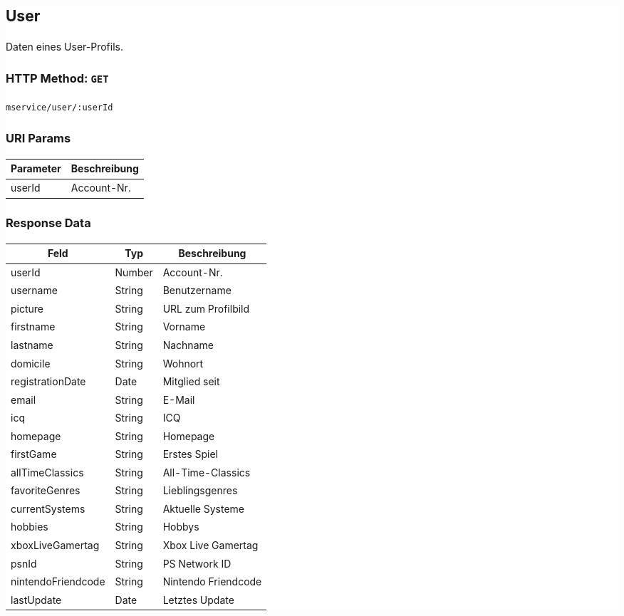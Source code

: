 ## <a name="user-content-user"></a>User

Daten eines User-Profils.

### HTTP Method: `GET`

    mservice/user/:userId

### URI Params

| Parameter | Beschreibung |
| --------- | ------------ |
| userId    | Account-Nr.  |


### Response Data

| Feld               | Typ       | Beschreibung        |
| ------------------ | --------- | --------------------|
| userId             | Number    | Account-Nr.         |
| username           | String    | Benutzername        |
| picture            | String    | URL zum Profilbild  |
| firstname          | String    | Vorname             |
| lastname           | String    | Nachname            |
| domicile           | String    | Wohnort             |
| registrationDate   | Date      | Mitglied seit       |
| email              | String    | E-Mail              |
| icq                | String    | ICQ                 |
| homepage           | String    | Homepage            |
| firstGame          | String    | Erstes Spiel        |
| allTimeClassics    | String    | All-Time-Classics   |
| favoriteGenres     | String    | Lieblingsgenres     |
| currentSystems     | String    | Aktuelle Systeme    |
| hobbies            | String    | Hobbys              |
| xboxLiveGamertag   | String    | Xbox Live Gamertag  |
| psnId              | String    | PS Network ID       |
| nintendoFriendcode | String    | Nintendo Friendcode |
| lastUpdate         | Date      | Letztes Update      |
